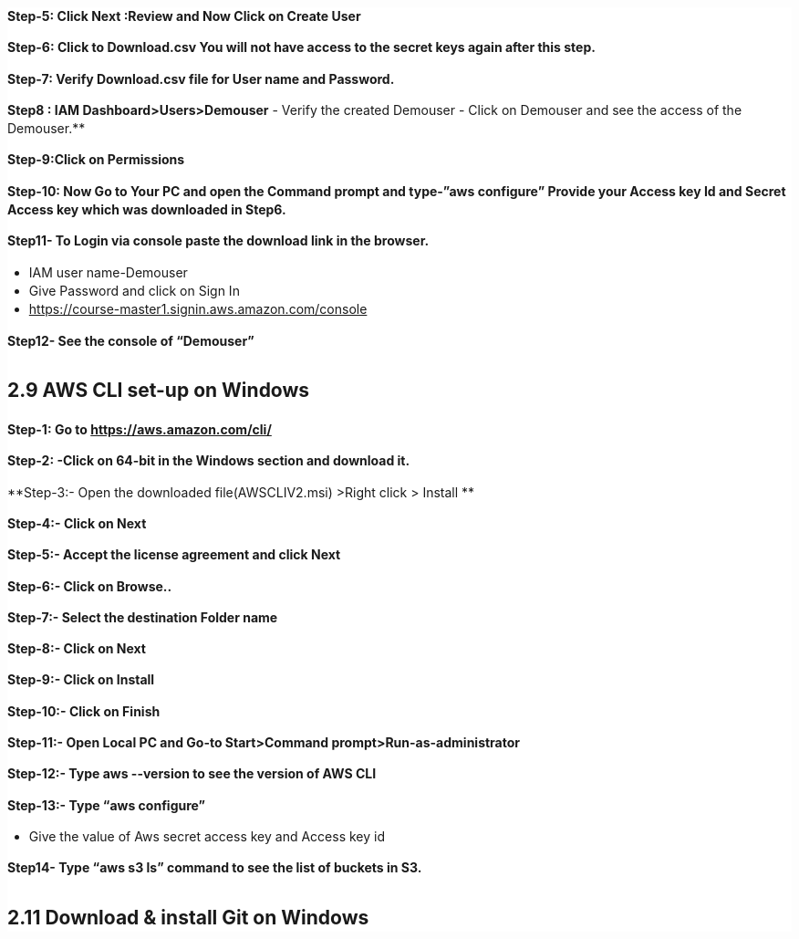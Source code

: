 
**Step-5: Click Next :Review
and Now Click on Create User**


**Step-6: Click to Download.csv
You will not have access to the secret keys again after this step.**


**Step-7: Verify Download.csv file for User name and Password.**

**Step8 : IAM Dashboard>Users>Demouser**
            - Verify the created Demouser 
            - Click on Demouser and see the access of the Demouser.**

**Step-9:Click on Permissions**

**Step-10:  Now Go to Your PC and open the Command prompt  and type-”aws configure” 
Provide your Access key Id and Secret Access key which was downloaded in Step6.**

**Step11- To Login via console paste the download link in the browser.**
- IAM user name-Demouser
- Give Password and click on Sign In
- https://course-master1.signin.aws.amazon.com/console


**Step12- See the console of  “Demouser”**

2.9 AWS CLI set-up on Windows
---
**Step-1: Go to https://aws.amazon.com/cli/**

**Step-2: -Click on 64-bit in the Windows section and download it.**

**Step-3:- Open the downloaded file(AWSCLIV2.msi) >Right click > Install **

**Step-4:- Click on Next**

**Step-5:-  Accept the license agreement and click Next**

**Step-6:- Click on Browse..**

**Step-7:- Select the destination Folder name**

**Step-8:-  Click on Next**

**Step-9:- Click on Install**

**Step-10:- Click on Finish**

**Step-11:- Open Local PC and Go-to Start>Command prompt>Run-as-administrator**

**Step-12:- Type aws --version to see the version of AWS CLI**

**Step-13:- Type “aws configure”**
- Give the value of Aws secret access key and Access key id 

**Step14- Type “aws s3 ls” command to see the list of buckets in S3.**






2.11 Download & install Git on Windows
---

